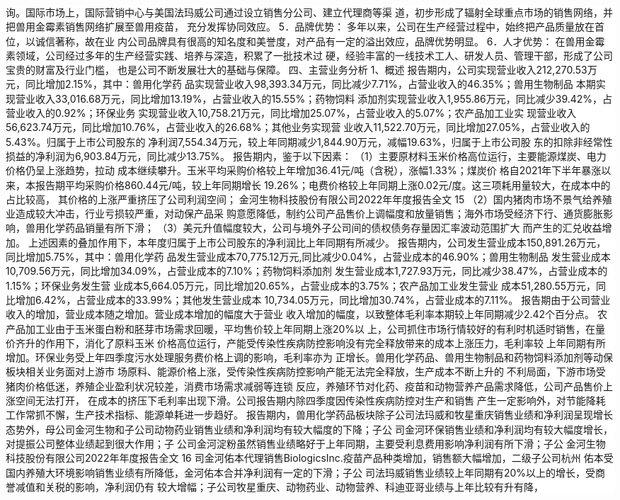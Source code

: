 询。国际市场上，国际营销中心与美国法玛威公司通过设立销售分公司、建立代理商等渠
道，初步形成了辐射全球重点市场的销售网络，并把兽用金霉素销售网络扩展至兽用疫苗，
充分发挥协同效应。
5．品牌优势：
多年以来，公司在生产经营过程中，始终把产品质量放在首位，以诚信著称，故在业
内公司品牌具有很高的知名度和美誉度，对产品有一定的溢出效应，品牌优势明显。
6．人才优势：
在兽用金霉素领域，公司经过多年的生产经营实践、培养与深造，积累了一批技术过
硬，经验丰富的一线技术工人、研发人员、管理干部，形成了公司宝贵的财富及行业门槛，
也是公司不断发展壮大的基础与保障。
四、主营业务分析
1、概述
报告期内，公司实现营业收入212,270.53万元，同比增加2.15%，其中：兽用化学药
品实现营业收入98,393.34万元，同比减少7.71%，占营业收入的46.35%；兽用生物制品
本期实现营业收入33,016.68万元，同比增加13.19%，占营业收入的15.55%；药物饲料
添加剂实现营业收入1,955.86万元，同比减少39.42%，占营业收入的0.92%；环保业务
实现营业收入10,758.21万元，同比增加25.07%，占营业收入的5.07%；农产品加工业实
现营业收入56,623.74万元，同比增加10.76%，占营业收入的26.68%；其他业务实现营
业收入11,522.70万元，同比增加27.05%，占营业收入的5.43%。归属于上市公司股东的
净利润7,554.34万元，较上年同期减少1,844.90万元，减幅19.63%，归属于上市公司股
东的扣除非经常性损益的净利润为6,903.84万元，同比减少13.75%。
报告期内，鉴于以下因素：
（1）主要原材料玉米价格高位运行，主要能源煤炭、电力价格仍呈上涨趋势，拉动
成本继续攀升。玉米平均采购价格较上年增加36.41元/吨（含税），涨幅1.33%；煤炭价
格自2021年下半年暴涨以来，本报告期平均采购价格860.44元/吨，较上年同期增长
19.26%；电费价格较上年同期上涨0.02元/度。这三项耗用量较大，在成本中的占比较高，
其价格的上涨严重挤压了公司利润空间；
金河生物科技股份有限公司2022年年度报告全文
15
（2）国内猪肉市场不景气给养殖业造成较大冲击，行业亏损较严重，对动保产品采
购意愿降低，制约公司产品售价上调幅度和放量销售；海外市场受经济下行、通货膨胀影
响，兽用化学药品销量有所下滑；
（3）美元升值幅度较大，公司与境外子公司间的债权债务存量因汇率波动范围扩大
而产生的汇兑收益增加。
上述因素的叠加作用下，本年度归属于上市公司股东的净利润比上年同期有所减少。
报告期内，公司发生营业成本150,891.26万元，同比增加5.75%，其中：兽用化学药
品发生营业成本70,775.12万元,同比减少0.04%，占营业成本的46.90%；兽用生物制品
发生营业成本10,709.56万元，同比增加34.09%，占营业成本的7.10%；药物饲料添加剂
发生营业成本1,727.93万元，同比减少38.47%，占营业成本的1.15%；环保业务发生营
业成本5,664.05万元，同比增加20.65%，占营业成本的3.75%；农产品加工业发生营业
成本51,280.55万元，同比增加6.42%，占营业成本的33.99%；其他发生营业成本
10,734.05万元，同比增加30.74%，占营业成本的7.11%。
报告期由于公司营业收入的增加，营业成本随之增加。营业成本增加的幅度大于营业
收入增加的幅度，以致整体毛利率本期较上年同期减少2.42个百分点。
农产品加工业由于玉米蛋白粉和胚芽市场需求回暖，平均售价较上年同期上涨20%以
上，公司抓住市场行情较好的有利时机适时销售，在量价齐升的作用下，消化了原料玉米
价格高位运行，产能受传染性疾病防控影响没有完全释放带来的成本上涨压力，毛利率较
上年同期有所增加。环保业务受上年四季度污水处理服务费价格上调的影响，毛利率亦为
正增长。兽用化学药品、兽用生物制品和药物饲料添加剂等动保板块相关业务面对上游市
场原料、能源价格上涨，受传染性疾病防控影响产能无法完全释放，生产成本不断上升的
不利局面，下游市场受猪肉价格低迷，养殖企业盈利状况较差，消费市场需求减弱等连锁
反应，养殖环节对化药、疫苗和动物营养产品需求降低，公司产品售价上涨空间无法打开，
在成本的挤压下毛利率出现下滑。公司报告期内除四季度因传染性疾病防控对生产和销售
产生一定影响外，对节能降耗工作常抓不懈，生产技术指标、能源单耗进一步趋好。
报告期内，兽用化学药品板块除子公司法玛威和牧星重庆销售业绩和净利润呈现增长
态势外，母公司金河生物和子公司动物药业销售业绩和净利润均有较大幅度的下降；子公
司金河环保销售业绩和净利润均有较大幅度增长，对提振公司整体业绩起到很大作用；子
公司金河淀粉虽然销售业绩略好于上年同期，主要受利息费用影响净利润有所下滑；子公
金河生物科技股份有限公司2022年年度报告全文
16
司金河佑本代理销售BiologicsInc.疫苗产品种类增加，销售额大幅增加，二级子公司杭州
佑本受国内养殖大环境影响销售业绩有所降低，金河佑本合并净利润有一定的下滑；子公
司法玛威销售业绩较上年同期有20%以上的增长，受商誉减值和关税的影响，净利润仍有
较大增幅；子公司牧星重庆、动物药业、动物营养、科迪亚哥业绩与上年比较有升有降，
